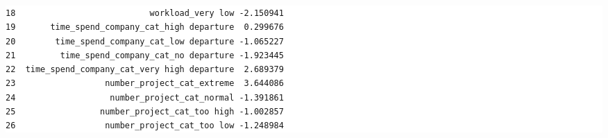     18                           workload_very low -2.150941
    19       time_spend_company_cat_high departure  0.299676
    20        time_spend_company_cat_low departure -1.065227
    21         time_spend_company_cat_no departure -1.923445
    22  time_spend_company_cat_very high departure  2.689379
    23                  number_project_cat_extreme  3.644086
    24                   number_project_cat_normal -1.391861
    25                 number_project_cat_too high -1.002857
    26                  number_project_cat_too low -1.248984
